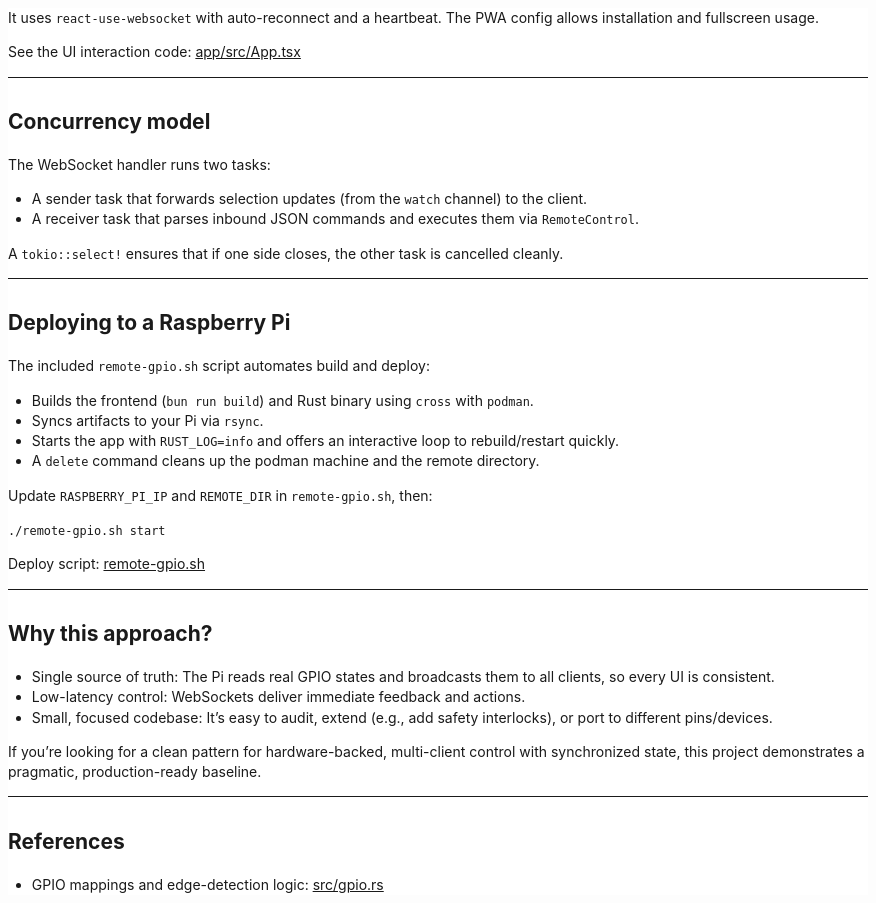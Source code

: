 It uses `react-use-websocket` with auto-reconnect and a heartbeat. The PWA config allows installation and fullscreen usage.

See the UI interaction code: [app/src/App.tsx](https://github.com/melkir/remote-gpio/blob/main/app/src/App.tsx)

---

## Concurrency model

The WebSocket handler runs two tasks:

- A sender task that forwards selection updates (from the `watch` channel) to the client.
- A receiver task that parses inbound JSON commands and executes them via `RemoteControl`.

A `tokio::select!` ensures that if one side closes, the other task is cancelled cleanly.

---

## Deploying to a Raspberry Pi

The included `remote-gpio.sh` script automates build and deploy:

- Builds the frontend (`bun run build`) and Rust binary using `cross` with `podman`.
- Syncs artifacts to your Pi via `rsync`.
- Starts the app with `RUST_LOG=info` and offers an interactive loop to rebuild/restart quickly.
- A `delete` command cleans up the podman machine and the remote directory.

Update `RASPBERRY_PI_IP` and `REMOTE_DIR` in `remote-gpio.sh`, then:

```bash
./remote-gpio.sh start
```

Deploy script: [remote-gpio.sh](https://github.com/melkir/remote-gpio/blob/main/remote-gpio.sh)

---

## Why this approach?

- Single source of truth: The Pi reads real GPIO states and broadcasts them to all clients, so every UI is consistent.
- Low-latency control: WebSockets deliver immediate feedback and actions.
- Small, focused codebase: It’s easy to audit, extend (e.g., add safety interlocks), or port to different pins/devices.

If you’re looking for a clean pattern for hardware-backed, multi-client control with synchronized state, this project demonstrates a pragmatic, production-ready baseline.

---

## References

- GPIO mappings and edge-detection logic: [src/gpio.rs](https://github.com/melkir/remote-gpio/blob/main/src/gpio.rs)


